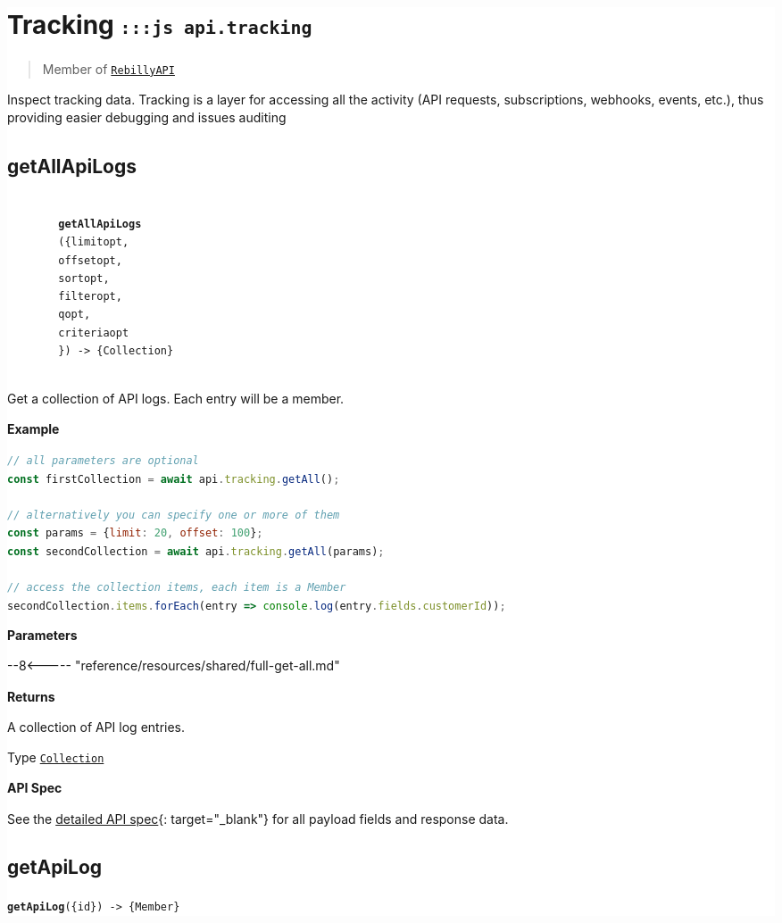 # Tracking <small>`:::js api.tracking`</small>

> Member of [`RebillyAPI`][goto-rebillyapi]

Inspect tracking data. Tracking is a layer for accessing all the activity (API requests, subscriptions, webhooks, events, etc.), thus providing easier debugging and issues auditing


## getAllApiLogs

<div class="method">
    <code>
        <strong>getAllApiLogs</strong>
        ({<span class="prop">limit</span><span class="optional" title="optional">opt</span>, 
        <span class="prop">offset</span><span class="optional" title="optional">opt</span>, 
        <span class="prop">sort</span><span class="optional" title="optional">opt</span>,
        <span class="prop">filter</span><span class="optional" title="optional">opt</span>,
        <span class="prop">q</span><span class="optional" title="optional">opt</span>,
        <span class="prop">criteria</span><span class="optional" title="optional">opt</span>
        }) -> <span class="return">{Collection}</span>
    </code>
</div>

Get a collection of API logs. Each entry will be a member.


**Example**

```js
// all parameters are optional
const firstCollection = await api.tracking.getAll();

// alternatively you can specify one or more of them
const params = {limit: 20, offset: 100}; 
const secondCollection = await api.tracking.getAll(params);

// access the collection items, each item is a Member
secondCollection.items.forEach(entry => console.log(entry.fields.customerId));
```

**Parameters**


--8<----- "reference/resources/shared/full-get-all.md"


**Returns**

A collection of API log entries.

Type [`Collection`][goto-collection]


**API Spec**

See the [detailed API spec][1]{: target="_blank"} for all payload fields and response data.

## getApiLog
<div class="method"><code><strong>getApiLog</strong>({<span class="prop">id</span>}) -> <span class="return">{Member}</span></code></div>


[goto-rebillyapi]: ../rebilly-api
[goto-collection]: ../types/collection
[goto-member]: ../types/member
[goto-file]: ../types/file
[goto-lists]: ./lists
[1]: https://rebilly.github.io/RebillyAPI/#tag/Tracking%2Fpaths%2F~1tracking~1api%2Fget
[2]: https://rebilly.github.io/RebillyAPI/#tag/Tracking%2Fpaths%2F~1tracking~1api~1%7Bid%7D%2Fget
[3]: https://rebilly.github.io/RebillyAPI/#tag/Tracking%2Fpaths%2F~1tracking~1subscriptions%2Fget
[4]: https://rebilly.github.io/RebillyAPI/#tag/Tracking%2Fpaths%2F~1tracking~1subscriptions~1%7Bid%7D%2Fget
[5]: https://rebilly.github.io/RebillyAPI/#tag/Tracking%2Fpaths%2F~1tracking~1website-webhooks%2Fget
[6]: https://rebilly.github.io/RebillyAPI/#tag/Tracking%2Fpaths%2F~1tracking~1website-webhooks~1%7Bid%7D%2Fget
[7]: https://rebilly.github.io/RebillyAPI/#tag/Tracking%2Fpaths%2F~1tracking~1lists%2Fget
[8]: https://rebilly.github.io/RebillyAPI/#tag/Tracking%2Fpaths%2F~1tracking~1webhooks%2Fget
[9]: https://rebilly.github.io/RebillyAPI/#tag/Tracking%2Fpaths%2F~1tracking~1webhooks~1%7Bid%7D%2Fget